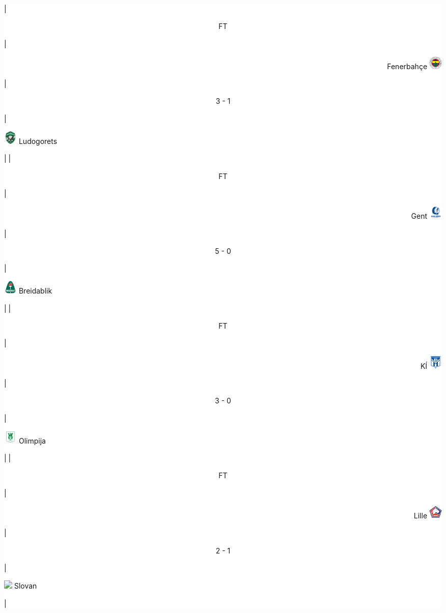 | <p align="center">FT</p> | <p align="right">Fenerbahçe <img src="/static/logos/Fenerbahçe Spor Kulübü.png" height="25px"></p> | <p align="center">3 - 1</p> | <p align="left"><img src="/static/logos/PFK Ludogorets 1945 Razgrad.png" height="25px"> Ludogorets</p> |
| <p align="center">FT</p> | <p align="right">Gent <img src="/static/logos/KAA Gent.png" height="25px"></p> | <p align="center">5 - 0</p> | <p align="left"><img src="/static/logos/Breidablik UBK.png" height="25px"> Breidablik</p> |
| <p align="center">FT</p> | <p align="right">KÍ <img src="/static/logos/KÍ Klaksvík.png" height="25px"></p> | <p align="center">3 - 0</p> | <p align="left"><img src="/static/logos/NK Olimpija Ljubljana.png" height="25px"> Olimpija</p> |
| <p align="center">FT</p> | <p align="right">Lille <img src="/static/logos/Lille OSC.png" height="25px"></p> | <p align="center">2 - 1</p> | <p align="left"><img src="/static/logos/ŠK Slovan Bratislava.png" height="25px"> Slovan</p> |